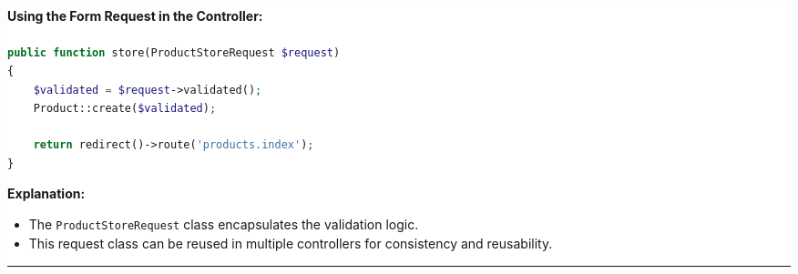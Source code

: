#### Using the Form Request in the Controller:

```php
public function store(ProductStoreRequest $request)
{
    $validated = $request->validated();
    Product::create($validated);

    return redirect()->route('products.index');
}
```

**Explanation:**
- The `ProductStoreRequest` class encapsulates the validation logic.
- This request class can be reused in multiple controllers for consistency and reusability.

--- 
